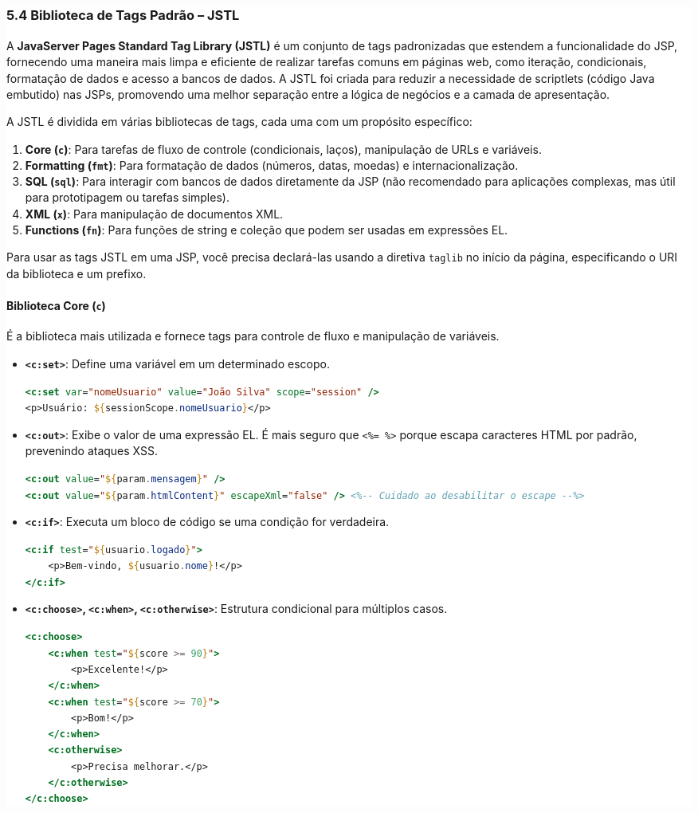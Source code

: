 


### 5.4 Biblioteca de Tags Padrão – JSTL

A **JavaServer Pages Standard Tag Library (JSTL)** é um conjunto de tags padronizadas que estendem a funcionalidade do JSP, fornecendo uma maneira mais limpa e eficiente de realizar tarefas comuns em páginas web, como iteração, condicionais, formatação de dados e acesso a bancos de dados. A JSTL foi criada para reduzir a necessidade de scriptlets (código Java embutido) nas JSPs, promovendo uma melhor separação entre a lógica de negócios e a camada de apresentação.

A JSTL é dividida em várias bibliotecas de tags, cada uma com um propósito específico:

1.  **Core (`c`)**: Para tarefas de fluxo de controle (condicionais, laços), manipulação de URLs e variáveis.
2.  **Formatting (`fmt`)**: Para formatação de dados (números, datas, moedas) e internacionalização.
3.  **SQL (`sql`)**: Para interagir com bancos de dados diretamente da JSP (não recomendado para aplicações complexas, mas útil para prototipagem ou tarefas simples).
4.  **XML (`x`)**: Para manipulação de documentos XML.
5.  **Functions (`fn`)**: Para funções de string e coleção que podem ser usadas em expressões EL.

Para usar as tags JSTL em uma JSP, você precisa declará-las usando a diretiva `taglib` no início da página, especificando o URI da biblioteca e um prefixo.

#### Biblioteca Core (`c`)

É a biblioteca mais utilizada e fornece tags para controle de fluxo e manipulação de variáveis.

*   **`<c:set>`**: Define uma variável em um determinado escopo.
    ```jsp
    <c:set var="nomeUsuario" value="João Silva" scope="session" />
    <p>Usuário: ${sessionScope.nomeUsuario}</p>
    ```

*   **`<c:out>`**: Exibe o valor de uma expressão EL. É mais seguro que `<%= %>` porque escapa caracteres HTML por padrão, prevenindo ataques XSS.
    ```jsp
    <c:out value="${param.mensagem}" />
    <c:out value="${param.htmlContent}" escapeXml="false" /> <%-- Cuidado ao desabilitar o escape --%>
    ```

*   **`<c:if>`**: Executa um bloco de código se uma condição for verdadeira.
    ```jsp
    <c:if test="${usuario.logado}">
        <p>Bem-vindo, ${usuario.nome}!</p>
    </c:if>
    ```

*   **`<c:choose>`, `<c:when>`, `<c:otherwise>`**: Estrutura condicional para múltiplos casos.
    ```jsp
    <c:choose>
        <c:when test="${score >= 90}">
            <p>Excelente!</p>
        </c:when>
        <c:when test="${score >= 70}">
            <p>Bom!</p>
        </c:when>
        <c:otherwise>
            <p>Precisa melhorar.</p>
        </c:otherwise>
    </c:choose>
    ```
